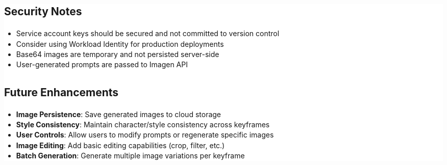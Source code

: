 ## Security Notes

- Service account keys should be secured and not committed to version control
- Consider using Workload Identity for production deployments
- Base64 images are temporary and not persisted server-side
- User-generated prompts are passed to Imagen API

## Future Enhancements

- **Image Persistence**: Save generated images to cloud storage
- **Style Consistency**: Maintain character/style consistency across keyframes
- **User Controls**: Allow users to modify prompts or regenerate specific images
- **Image Editing**: Add basic editing capabilities (crop, filter, etc.)
- **Batch Generation**: Generate multiple image variations per keyframe 